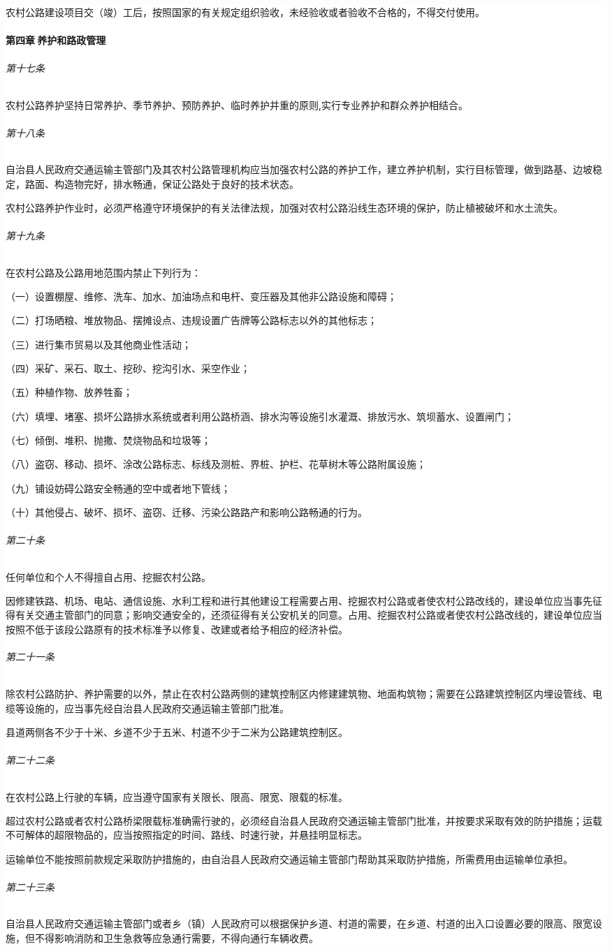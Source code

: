 农村公路建设项目交（竣）工后，按照国家的有关规定组织验收，未经验收或者验收不合格的，不得交付使用。

#### 第四章 养护和路政管理

###### 第十七条

农村公路养护坚持日常养护、季节养护、预防养护、临时养护并重的原则,实行专业养护和群众养护相结合。

###### 第十八条

自治县人民政府交通运输主管部门及其农村公路管理机构应当加强农村公路的养护工作，建立养护机制，实行目标管理，做到路基、边坡稳定，路面、构造物完好，排水畅通，保证公路处于良好的技术状态。

农村公路养护作业时，必须严格遵守环境保护的有关法律法规，加强对农村公路沿线生态环境的保护，防止植被破坏和水土流失。

###### 第十九条

在农村公路及公路用地范围内禁止下列行为：

（一）设置棚屋、维修、洗车、加水、加油场点和电杆、变压器及其他非公路设施和障碍；

（二）打场晒粮、堆放物品、摆摊设点、违规设置广告牌等公路标志以外的其他标志；

（三）进行集市贸易以及其他商业性活动；

（四）采矿、采石、取土、挖砂、挖沟引水、采空作业；

（五）种植作物、放养牲畜；

（六）填埋、堵塞、损坏公路排水系统或者利用公路桥涵、排水沟等设施引水灌溉、排放污水、筑坝蓄水、设置闸门；

（七）倾倒、堆积、抛撒、焚烧物品和垃圾等；

（八）盗窃、移动、损坏、涂改公路标志、标线及测桩、界桩、护栏、花草树木等公路附属设施；

（九）铺设妨碍公路安全畅通的空中或者地下管线；

（十）其他侵占、破坏、损坏、盗窃、迁移、污染公路路产和影响公路畅通的行为。

###### 第二十条

任何单位和个人不得擅自占用、挖掘农村公路。

因修建铁路、机场、电站、通信设施、水利工程和进行其他建设工程需要占用、挖掘农村公路或者使农村公路改线的，建设单位应当事先征得有关交通主管部门的同意；影响交通安全的，还须征得有关公安机关的同意。占用、挖掘农村公路或者使农村公路改线的，建设单位应当按照不低于该段公路原有的技术标准予以修复、改建或者给予相应的经济补偿。

###### 第二十一条

除农村公路防护、养护需要的以外，禁止在农村公路两侧的建筑控制区内修建建筑物、地面构筑物；需要在公路建筑控制区内埋设管线、电缆等设施的，应当事先经自治县人民政府交通运输主管部门批准。

县道两侧各不少于十米、乡道不少于五米、村道不少于二米为公路建筑控制区。

###### 第二十二条

在农村公路上行驶的车辆，应当遵守国家有关限长、限高、限宽、限载的标准。

超过农村公路或者农村公路桥梁限载标准确需行驶的，必须经自治县人民政府交通运输主管部门批准，并按要求采取有效的防护措施；运载不可解体的超限物品的，应当按照指定的时间、路线、时速行驶，并悬挂明显标志。

运输单位不能按照前款规定采取防护措施的，由自治县人民政府交通运输主管部门帮助其采取防护措施，所需费用由运输单位承担。

###### 第二十三条

自治县人民政府交通运输主管部门或者乡（镇）人民政府可以根据保护乡道、村道的需要，在乡道、村道的出入口设置必要的限高、限宽设施，但不得影响消防和卫生急救等应急通行需要，不得向通行车辆收费。

